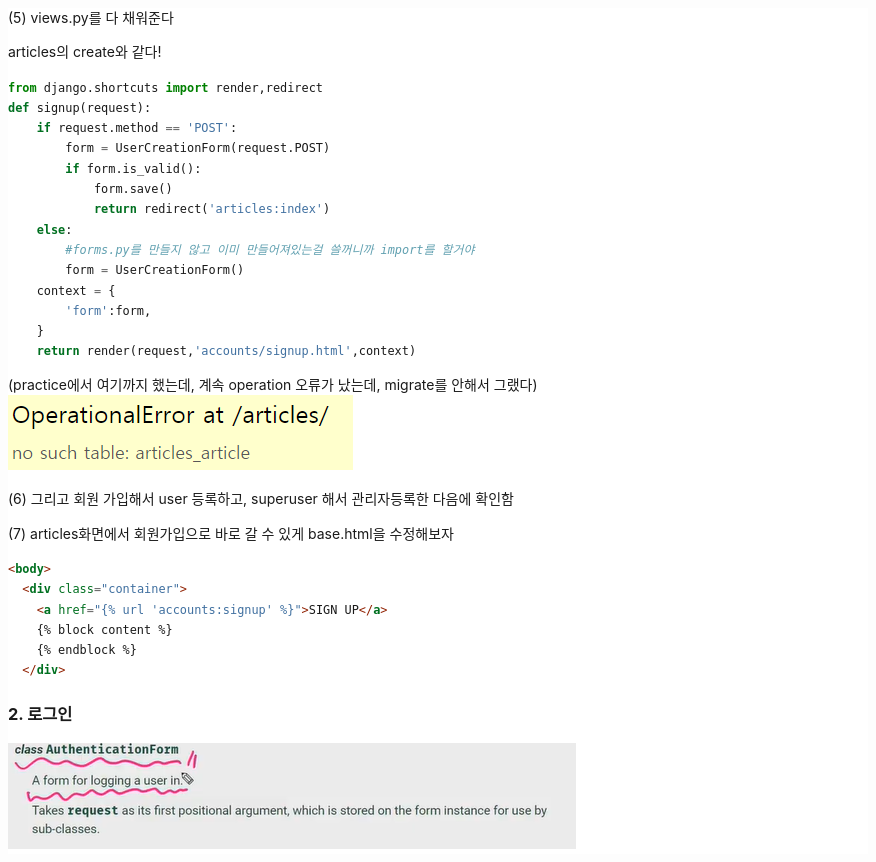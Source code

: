 
(5) views.py를 다 채워준다

articles의 create와 같다!

```python
from django.shortcuts import render,redirect
def signup(request):
    if request.method == 'POST':
        form = UserCreationForm(request.POST)
        if form.is_valid():
            form.save()
            return redirect('articles:index')
    else:
        #forms.py를 만들지 않고 이미 만들어져있는걸 쓸꺼니까 import를 할거야
        form = UserCreationForm()
    context = {
        'form':form,
    }
    return render(request,'accounts/signup.html',context)

```

(practice에서 여기까지 했는데, 계속 operation  오류가 났는데, migrate를 안해서 그랬다)![image-20200917102330188](0916_django_사용자인증및권한.assets/image-20200917102330188.png)



(6) 그리고 회원 가입해서 user 등록하고, superuser 해서 관리자등록한 다음에 확인함

(7) articles화면에서 회원가입으로 바로 갈 수 있게 base.html을 수정해보자

```html
<body>
  <div class="container">
    <a href="{% url 'accounts:signup' %}">SIGN UP</a>
    {% block content %}
    {% endblock %}
  </div>
```







### 2. 로그인

![image-20200916104357679](0916_django_사용자인증및권한.assets/image-20200916104357679.png)
